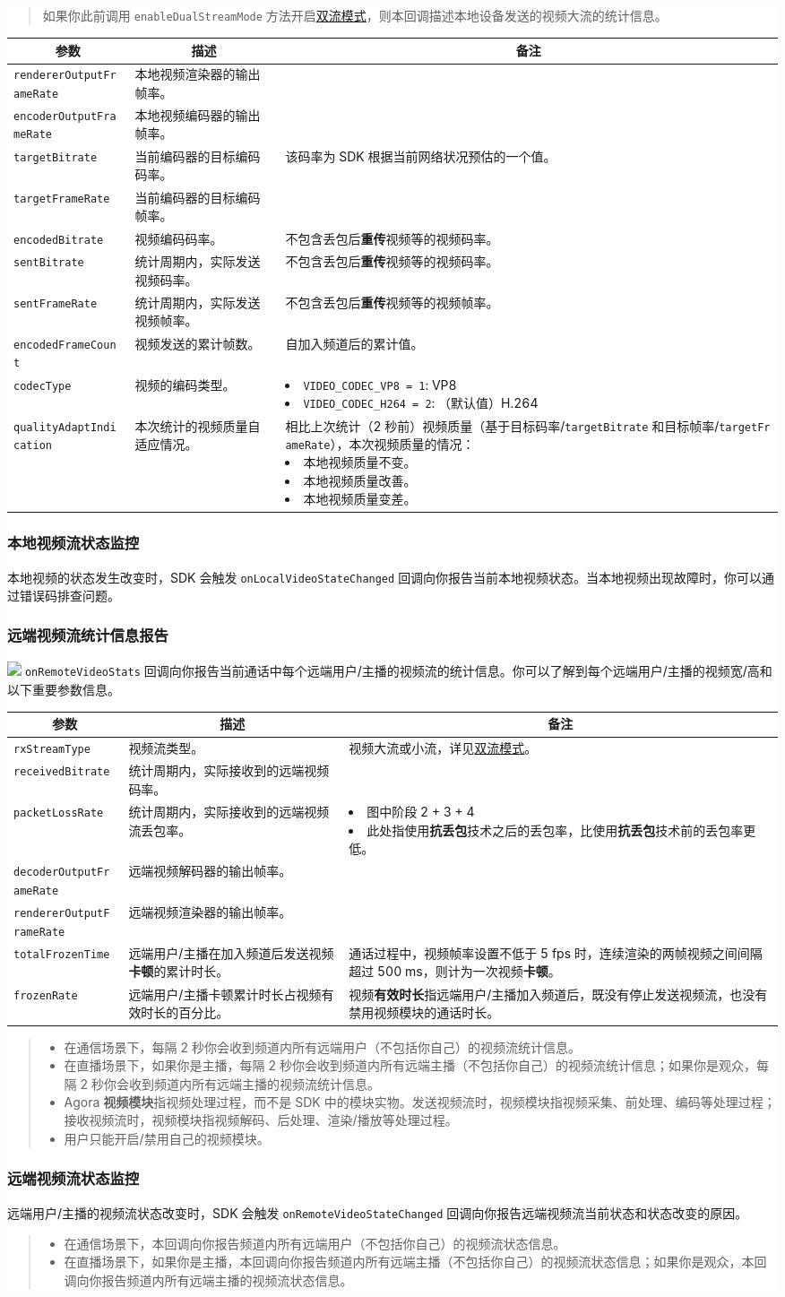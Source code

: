 > 如果你此前调用 `enableDualStreamMode` 方法开启[双流模式](https://docs.agora.io/cn/Agora%20Platform/terms?platform=All%20Platforms#a-name-duala双流模式)，则本回调描述本地设备发送的视频大流的统计信息。

| 参数                      | 描述                           | 备注                                                         |
| ------------------------- | ------------------------------ | ------------------------------------------------------------ |
| `rendererOutputFrameRate` | 本地视频渲染器的输出帧率。     |                                                              |
| `encoderOutputFrameRate`  | 本地视频编码器的输出帧率。     |                                                              |
| `targetBitrate`           | 当前编码器的目标编码码率。     | 该码率为 SDK 根据当前网络状况预估的一个值。                  |
| `targetFrameRate`         | 当前编码器的目标编码帧率。     |                                                              |
| `encodedBitrate`          | 视频编码码率。                 | 不包含丢包后**重传**视频等的视频码率。                       |
| `sentBitrate`             | 统计周期内，实际发送视频码率。 | 不包含丢包后**重传**视频等的视频码率。                       |
| `sentFrameRate`           | 统计周期内，实际发送视频帧率。 | 不包含丢包后**重传**视频等的视频帧率。                       |
| `encodedFrameCount`       | 视频发送的累计帧数。           | 自加入频道后的累计值。                                       |
| `codecType`               | 视频的编码类型。               | <li>`VIDEO_CODEC_VP8 = 1`: VP8<li>`VIDEO_CODEC_H264 = 2`: （默认值）H.264 |
| `qualityAdaptIndication`  | 本次统计的视频质量自适应情况。 | 相比上次统计（2 秒前）视频质量（基于目标码率/`targetBitrate` 和目标帧率/`targetFrameRate`），本次视频质量的情况：<li>本地视频质量不变。<li>本地视频质量改善。<li>本地视频质量变差。 |

<a name="42"></a>
### 本地视频流状态监控
本地视频的状态发生改变时，SDK 会触发 `onLocalVideoStateChanged` 回调向你报告当前本地视频状态。当本地视频出现故障时，你可以通过错误码排查问题。
<a name="43"></a>
### 远端视频流统计信息报告
![](https://web-cdn.agora.io/docs-files/1565596347727)
`onRemoteVideoStats` 回调向你报告当前通话中每个远端用户/主播的视频流的统计信息。你可以了解到每个远端用户/主播的视频宽/高和以下重要参数信息。

| 参数                      | 描述                                                  | 备注                                                         |
| ------------------------- | ----------------------------------------------------- | ------------------------------------------------------------ |
| `rxStreamType`            | 视频流类型。                                          | 视频大流或小流，详见[双流模式](https://docs.agora.io/cn/Agora%20Platform/terms?platform=All%20Platforms#a-name-duala双流模式)。 |
| `receivedBitrate`         | 统计周期内，实际接收到的远端视频码率。                |                                                              |
| `packetLossRate`          | 统计周期内，实际接收到的远端视频流丢包率。            | <li>图中阶段 2 + 3 + 4 <li>此处指使用**抗丢包**技术之后的丢包率，比使用**抗丢包**技术前的丢包率更低。 |
| `decoderOutputFrameRate`  | 远端视频解码器的输出帧率。                            |                                                              |
| `rendererOutputFrameRate` | 远端视频渲染器的输出帧率。                            |                                                              |
| `totalFrozenTime`         | 远端用户/主播在加入频道后发送视频**卡顿**的累计时长。 | 通话过程中，视频帧率设置不低于 5 fps 时，连续渲染的两帧视频之间间隔超过 500 ms，则计为一次视频**卡顿**。 |
| `frozenRate`              | 远端用户/主播卡顿累计时长占视频有效时长的百分比。     | 视频**有效时长**指远端用户/主播加入频道后，既没有停止发送视频流，也没有禁用视频模块的通话时长。 |

>- 在通信场景下，每隔 2 秒你会收到频道内所有远端用户（不包括你自己）的视频流统计信息。
>- 在直播场景下，如果你是主播，每隔 2 秒你会收到频道内所有远端主播（不包括你自己）的视频流统计信息；如果你是观众，每隔 2 秒你会收到频道内所有远端主播的视频流统计信息。
>- Agora **视频模块**指视频处理过程，而不是 SDK 中的模块实物。发送视频流时，视频模块指视频采集、前处理、编码等处理过程；接收视频流时，视频模块指视频解码、后处理、渲染/播放等处理过程。
>- 用户只能开启/禁用自己的视频模块。
><a name="44"></a>
### 远端视频流状态监控
远端用户/主播的视频流状态改变时，SDK 会触发 `onRemoteVideoStateChanged` 回调向你报告远端视频流当前状态和状态改变的原因。
>- 在通信场景下，本回调向你报告频道内所有远端用户（不包括你自己）的视频流状态信息。
>- 在直播场景下，如果你是主播，本回调向你报告频道内所有远端主播（不包括你自己）的视频流状态信息；如果你是观众，本回调向你报告频道内所有远端主播的视频流状态信息。
